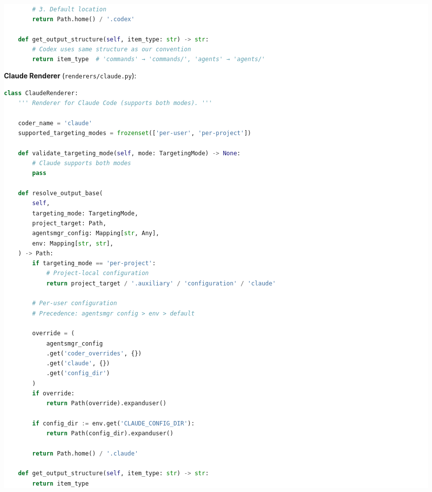 ```python
        # 3. Default location
        return Path.home() / '.codex'

    def get_output_structure(self, item_type: str) -> str:
        # Codex uses same structure as our convention
        return item_type  # 'commands' → 'commands/', 'agents' → 'agents/'
```

**Claude Renderer** (`renderers/claude.py`):
```python
class ClaudeRenderer:
    ''' Renderer for Claude Code (supports both modes). '''

    coder_name = 'claude'
    supported_targeting_modes = frozenset(['per-user', 'per-project'])

    def validate_targeting_mode(self, mode: TargetingMode) -> None:
        # Claude supports both modes
        pass

    def resolve_output_base(
        self,
        targeting_mode: TargetingMode,
        project_target: Path,
        agentsmgr_config: Mapping[str, Any],
        env: Mapping[str, str],
    ) -> Path:
        if targeting_mode == 'per-project':
            # Project-local configuration
            return project_target / '.auxiliary' / 'configuration' / 'claude'

        # Per-user configuration
        # Precedence: agentsmgr config > env > default

        override = (
            agentsmgr_config
            .get('coder_overrides', {})
            .get('claude', {})
            .get('config_dir')
        )
        if override:
            return Path(override).expanduser()

        if config_dir := env.get('CLAUDE_CONFIG_DIR'):
            return Path(config_dir).expanduser()

        return Path.home() / '.claude'

    def get_output_structure(self, item_type: str) -> str:
        return item_type
```
